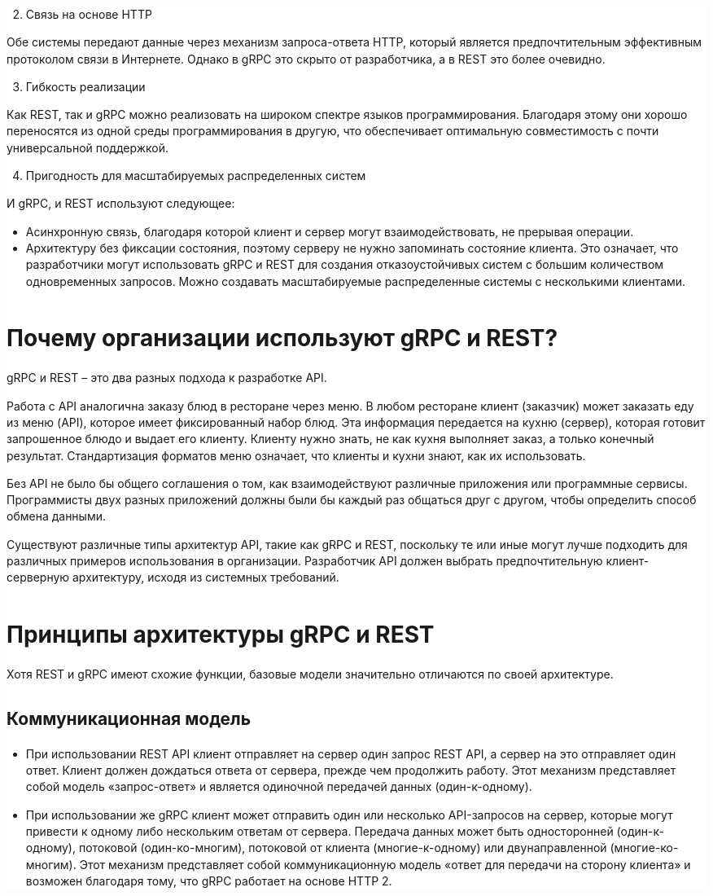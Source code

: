 2. Связь на основе HTTP

Обе системы передают данные через механизм запроса-ответа HTTP, который является предпочтительным эффективным протоколом связи в Интернете. Однако в gRPC это скрыто от разработчика, а в REST это более очевидно.

3. Гибкость реализации

Как REST, так и gRPC можно реализовать на широком спектре языков программирования. Благодаря этому они хорошо переносятся из одной среды программирования в другую, что обеспечивает оптимальную совместимость с почти универсальной поддержкой.

4. Пригодность для масштабируемых распределенных систем

И gRPC, и REST используют следующее:

- Асинхронную связь, благодаря которой клиент и сервер могут взаимодействовать, не прерывая операции.
- Архитектуру без фиксации состояния, поэтому серверу не нужно запоминать состояние клиента.
Это означает, что разработчики могут использовать gRPC и REST для создания отказоустойчивых систем с большим количеством одновременных запросов. Можно создавать масштабируемые распределенные системы с несколькими клиентами.

# Почему организации используют gRPC и REST?

gRPC и REST – это два разных подхода к разработке API.

Работа с API аналогична заказу блюд в ресторане через меню. В любом ресторане клиент (заказчик) может заказать еду из меню (API), которое имеет фиксированный набор блюд. Эта информация передается на кухню (сервер), которая готовит запрошенное блюдо и выдает его клиенту. Клиенту нужно знать, не как кухня выполняет заказ, а только конечный результат. Стандартизация форматов меню означает, что клиенты и кухни знают, как их использовать.

Без API не было бы общего соглашения о том, как взаимодействуют различные приложения или программные сервисы. Программисты двух разных приложений должны были бы каждый раз общаться друг с другом, чтобы определить способ обмена данными.

Существуют различные типы архитектур API, такие как gRPC и REST, поскольку те или иные могут лучше подходить для различных примеров использования в организации. Разработчик API должен выбрать предпочтительную клиент-серверную архитектуру, исходя из системных требований.

# Принципы архитектуры gRPC и REST

Хотя REST и gRPC имеют схожие функции, базовые модели значительно отличаются по своей архитектуре.

## Коммуникационная модель
- При использовании REST API клиент отправляет на сервер один запрос REST API, а сервер на это отправляет один ответ. Клиент должен дождаться ответа от сервера, прежде чем продолжить работу. Этот механизм представляет собой модель «запрос-ответ» и является одиночной передачей данных (один-к-одному).

- При использовании же gRPC клиент может отправить один или несколько API-запросов на сервер, которые могут привести к одному либо нескольким ответам от сервера. Передача данных может быть односторонней (один-к-одному), потоковой (один-ко-многим), потоковой от клиента (многие-к-одному) или двунаправленной (многие-ко-многим). Этот механизм представляет собой коммуникационную модель «ответ для передачи на сторону клиента» и возможен благодаря тому, что gRPC работает на основе HTTP 2.
